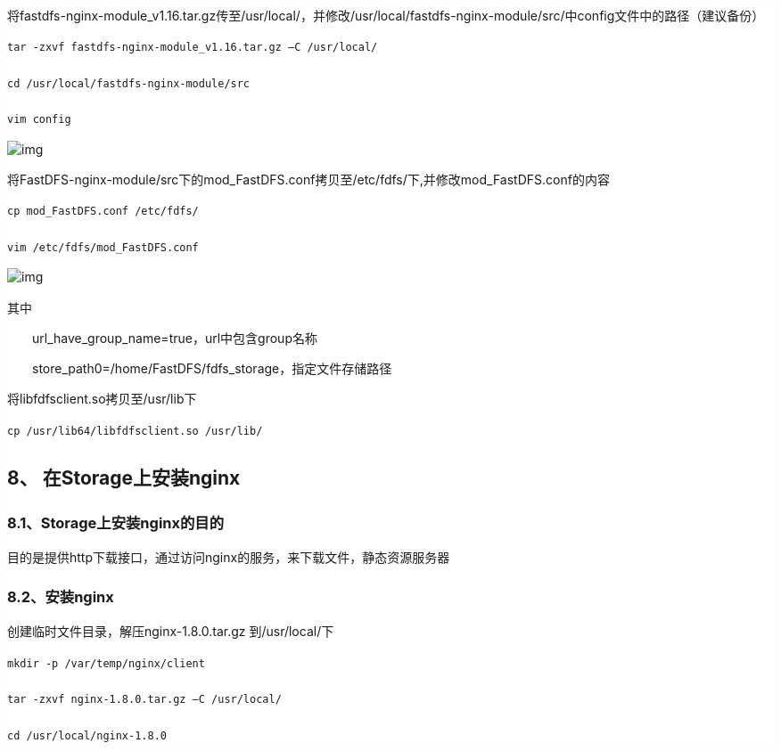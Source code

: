  

将fastdfs-nginx-module_v1.16.tar.gz传至/usr/local/，并修改/usr/local/fastdfs-nginx-module/src/中config文件中的路径（建议备份）

```
tar -zxvf fastdfs-nginx-module_v1.16.tar.gz –C /usr/local/ 

cd /usr/local/fastdfs-nginx-module/src

vim config
```

![img](https://img2018.cnblogs.com/common/991783/202002/991783-20200206133304537-337000148.png)

 

将FastDFS-nginx-module/src下的mod_FastDFS.conf拷贝至/etc/fdfs/下,并修改mod_FastDFS.conf的内容

```
cp mod_FastDFS.conf /etc/fdfs/

vim /etc/fdfs/mod_FastDFS.conf
```

![img](https://img2018.cnblogs.com/common/991783/202002/991783-20200206133401135-51994298.png)

 

其中

　　url_have_group_name=true，url中包含group名称

　　store_path0=/home/FastDFS/fdfs_storage，指定文件存储路径

 

将libfdfsclient.so拷贝至/usr/lib下

```
cp /usr/lib64/libfdfsclient.so /usr/lib/
```

 

## 8、 在Storage上安装nginx

### 8.1、Storage上安装nginx的目的

目的是提供http下载接口，通过访问nginx的服务，来下载文件，静态资源服务器

 

### 8.2、安装nginx

创建临时文件目录，解压nginx-1.8.0.tar.gz 到/usr/local/下

```
mkdir -p /var/temp/nginx/client

tar -zxvf nginx-1.8.0.tar.gz –C /usr/local/

cd /usr/local/nginx-1.8.0
```
